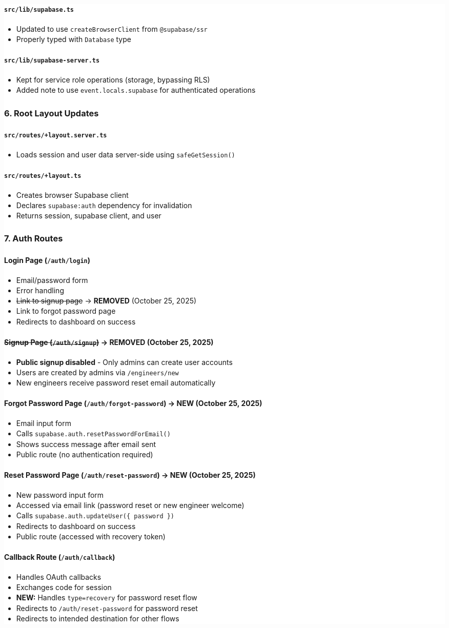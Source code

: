 #### `src/lib/supabase.ts`
- Updated to use `createBrowserClient` from `@supabase/ssr`
- Properly typed with `Database` type

#### `src/lib/supabase-server.ts`
- Kept for service role operations (storage, bypassing RLS)
- Added note to use `event.locals.supabase` for authenticated operations

### 6. Root Layout Updates

#### `src/routes/+layout.server.ts`
- Loads session and user data server-side using `safeGetSession()`

#### `src/routes/+layout.ts`
- Creates browser Supabase client
- Declares `supabase:auth` dependency for invalidation
- Returns session, supabase client, and user

### 7. Auth Routes

#### Login Page (`/auth/login`)
- Email/password form
- Error handling
- ~~Link to signup page~~ → **REMOVED** (October 25, 2025)
- Link to forgot password page
- Redirects to dashboard on success

#### ~~Signup Page (`/auth/signup`)~~ → **REMOVED** (October 25, 2025)
- **Public signup disabled** - Only admins can create user accounts
- Users are created by admins via `/engineers/new`
- New engineers receive password reset email automatically

#### Forgot Password Page (`/auth/forgot-password`) → **NEW** (October 25, 2025)
- Email input form
- Calls `supabase.auth.resetPasswordForEmail()`
- Shows success message after email sent
- Public route (no authentication required)

#### Reset Password Page (`/auth/reset-password`) → **NEW** (October 25, 2025)
- New password input form
- Accessed via email link (password reset or new engineer welcome)
- Calls `supabase.auth.updateUser({ password })`
- Redirects to dashboard on success
- Public route (accessed with recovery token)

#### Callback Route (`/auth/callback`)
- Handles OAuth callbacks
- Exchanges code for session
- **NEW:** Handles `type=recovery` for password reset flow
- Redirects to `/auth/reset-password` for password reset
- Redirects to intended destination for other flows
